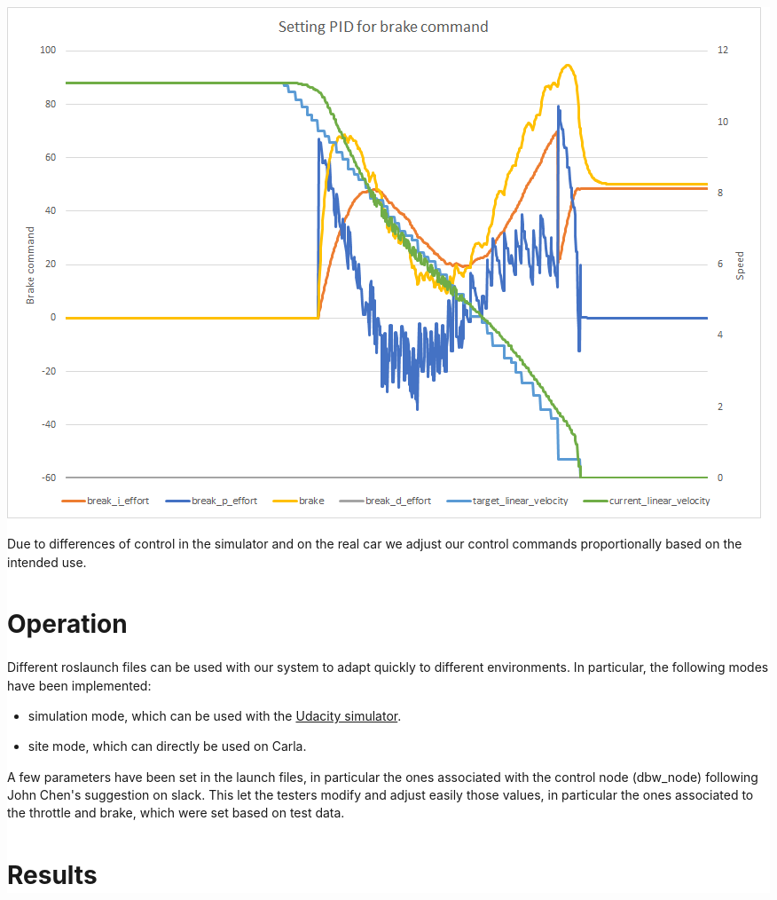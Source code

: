 ![alt text](imgs/setting%20PID%20for%20brake_smooth.png)

Due to differences of control in the simulator and on the real car we adjust our control commands proportionally based on the intended use.

# Operation

Different roslaunch files can be used with our system to adapt quickly to different environments. In particular, the following modes have been implemented:

* simulation mode, which can be used with the [Udacity simulator](https://github.com/udacity/CarND-Capstone/releases/).

* site mode, which can directly be used on Carla.

A few parameters have been set in the launch files, in particular the ones associated with the control node (dbw_node) following John Chen's suggestion on slack. This let the testers modify and adjust easily those values, in particular the ones associated to the throttle and brake, which were set based on test data.

# Results
